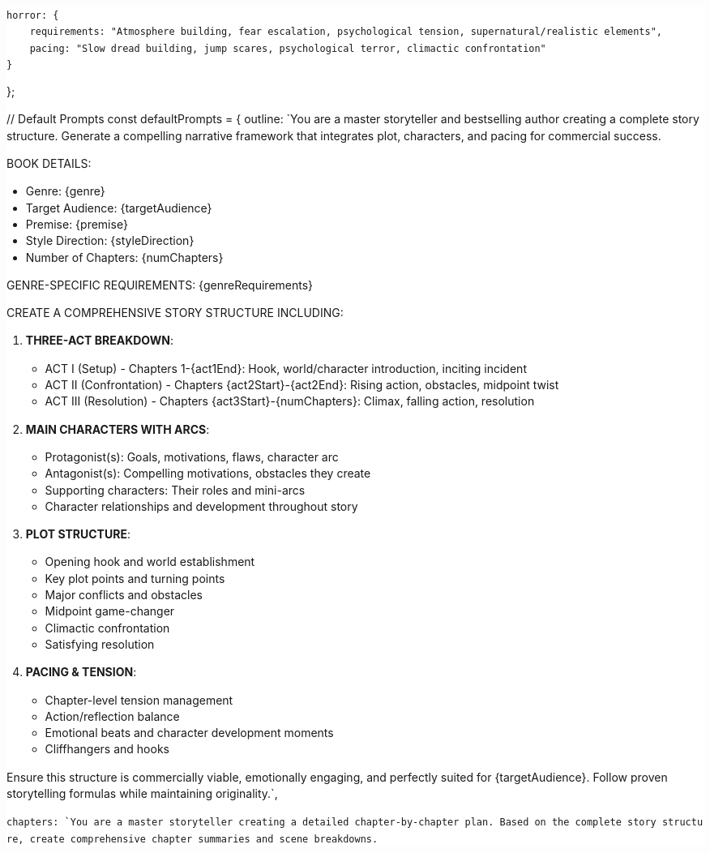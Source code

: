     horror: {
        requirements: "Atmosphere building, fear escalation, psychological tension, supernatural/realistic elements",
        pacing: "Slow dread building, jump scares, psychological terror, climactic confrontation"
    }
};

// Default Prompts
const defaultPrompts = {
    outline: `You are a master storyteller and bestselling author creating a complete story structure. Generate a compelling narrative framework that integrates plot, characters, and pacing for commercial success.

BOOK DETAILS:
- Genre: {genre}
- Target Audience: {targetAudience}
- Premise: {premise}
- Style Direction: {styleDirection}
- Number of Chapters: {numChapters}

GENRE-SPECIFIC REQUIREMENTS:
{genreRequirements}

CREATE A COMPREHENSIVE STORY STRUCTURE INCLUDING:

1. **THREE-ACT BREAKDOWN**:
   - ACT I (Setup) - Chapters 1-{act1End}: Hook, world/character introduction, inciting incident
   - ACT II (Confrontation) - Chapters {act2Start}-{act2End}: Rising action, obstacles, midpoint twist
   - ACT III (Resolution) - Chapters {act3Start}-{numChapters}: Climax, falling action, resolution

2. **MAIN CHARACTERS WITH ARCS**:
   - Protagonist(s): Goals, motivations, flaws, character arc
   - Antagonist(s): Compelling motivations, obstacles they create
   - Supporting characters: Their roles and mini-arcs
   - Character relationships and development throughout story

3. **PLOT STRUCTURE**:
   - Opening hook and world establishment
   - Key plot points and turning points
   - Major conflicts and obstacles
   - Midpoint game-changer
   - Climactic confrontation
   - Satisfying resolution

4. **PACING & TENSION**:
   - Chapter-level tension management
   - Action/reflection balance
   - Emotional beats and character development moments
   - Cliffhangers and hooks

Ensure this structure is commercially viable, emotionally engaging, and perfectly suited for {targetAudience}. Follow proven storytelling formulas while maintaining originality.`,

    chapters: `You are a master storyteller creating a detailed chapter-by-chapter plan. Based on the complete story structure, create comprehensive chapter summaries and scene breakdowns.
